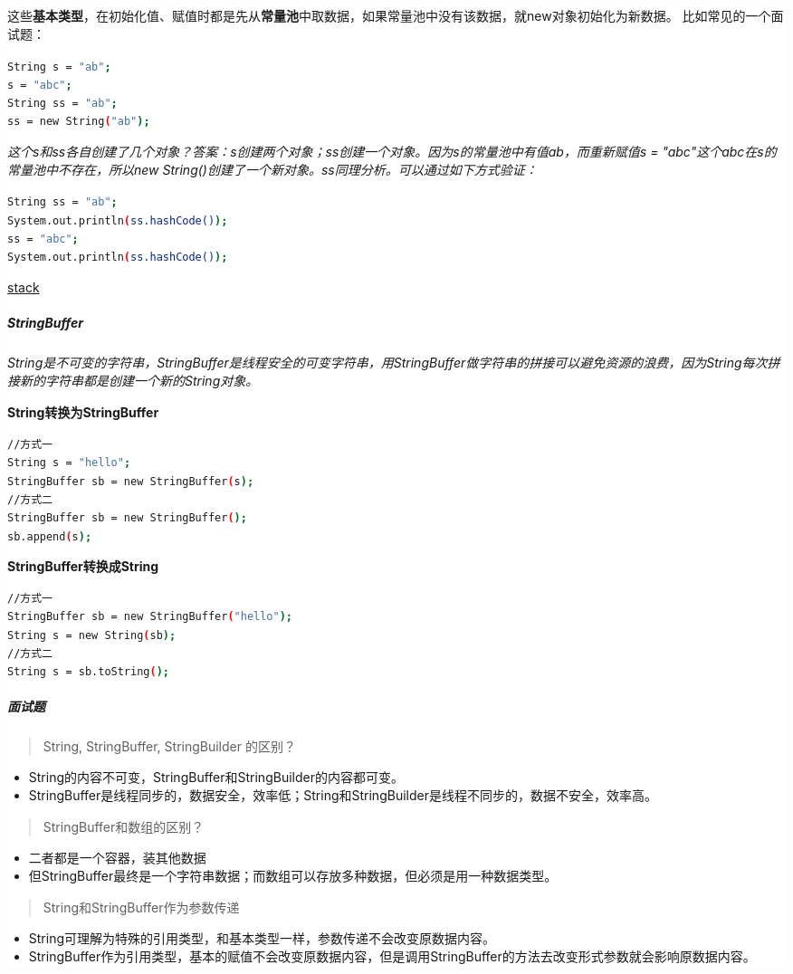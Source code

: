 这些**基本类型**，在初始化值、赋值时都是先从**常量池**中取数据，如果常量池中没有该数据，就new对象初始化为新数据。
比如常见的一个面试题：
```bash
String s = "ab";
s = "abc";
String ss = "ab";
ss = new String("ab");
```

*这个s和ss各自创建了几个对象？答案：s创建两个对象；ss创建一个对象。因为s的常量池中有值ab，而重新赋值s = "abc"这个abc在s的常量池中不存在，所以new String()创建了一个新对象。ss同理分析。可以通过如下方式验证：*
```bash
String ss = "ab";
System.out.println(ss.hashCode());
ss = "abc";
System.out.println(ss.hashCode());
```
[stack](/images/String1.png)

##### StringBuffer
*String是不可变的字符串，StringBuffer是线程安全的可变字符串，用StringBuffer做字符串的拼接可以避免资源的浪费，因为String每次拼接新的字符串都是创建一个新的String对象。*

**String转换为StringBuffer**
```bash
//方式一
String s = "hello";
StringBuffer sb = new StringBuffer(s);
//方式二
StringBuffer sb = new StringBuffer();
sb.append(s);
```

**StringBuffer转换成String**
```bash
//方式一
StringBuffer sb = new StringBuffer("hello");
String s = new String(sb);
//方式二
String s = sb.toString();
```

##### 面试题

> String, StringBuffer, StringBuilder 的区别？
- String的内容不可变，StringBuffer和StringBuilder的内容都可变。
- StringBuffer是线程同步的，数据安全，效率低；String和StringBuilder是线程不同步的，数据不安全，效率高。

> StringBuffer和数组的区别？
- 二者都是一个容器，装其他数据
- 但StringBuffer最终是一个字符串数据；而数组可以存放多种数据，但必须是用一种数据类型。

> String和StringBuffer作为参数传递
- String可理解为特殊的引用类型，和基本类型一样，参数传递不会改变原数据内容。
- StringBuffer作为引用类型，基本的赋值不会改变原数据内容，但是调用StringBuffer的方法去改变形式参数就会影响原数据内容。
